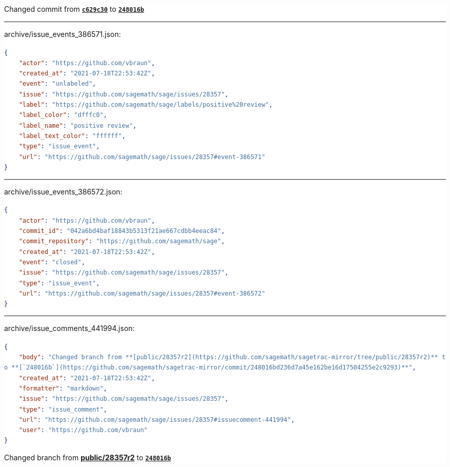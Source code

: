 Changed commit from **[`c629c30`](https://github.com/sagemath/sagetrac-mirror/commit/c629c306c1099d2c33c8266d6a42e89b71a54c3c)** to **[`248016b`](https://github.com/sagemath/sagetrac-mirror/commit/248016bd236d7a45e162be16d17504255e2c9293)**



---

archive/issue_events_386571.json:
```json
{
    "actor": "https://github.com/vbraun",
    "created_at": "2021-07-18T22:53:42Z",
    "event": "unlabeled",
    "issue": "https://github.com/sagemath/sage/issues/28357",
    "label": "https://github.com/sagemath/sage/labels/positive%20review",
    "label_color": "dfffc0",
    "label_name": "positive review",
    "label_text_color": "ffffff",
    "type": "issue_event",
    "url": "https://github.com/sagemath/sage/issues/28357#event-386571"
}
```



---

archive/issue_events_386572.json:
```json
{
    "actor": "https://github.com/vbraun",
    "commit_id": "042a6bd4baf18843b5313f21ae667cdbb4eeac84",
    "commit_repository": "https://github.com/sagemath/sage",
    "created_at": "2021-07-18T22:53:42Z",
    "event": "closed",
    "issue": "https://github.com/sagemath/sage/issues/28357",
    "type": "issue_event",
    "url": "https://github.com/sagemath/sage/issues/28357#event-386572"
}
```



---

archive/issue_comments_441994.json:
```json
{
    "body": "Changed branch from **[public/28357r2](https://github.com/sagemath/sagetrac-mirror/tree/public/28357r2)** to **[`248016b`](https://github.com/sagemath/sagetrac-mirror/commit/248016bd236d7a45e162be16d17504255e2c9293)**",
    "created_at": "2021-07-18T22:53:42Z",
    "formatter": "markdown",
    "issue": "https://github.com/sagemath/sage/issues/28357",
    "type": "issue_comment",
    "url": "https://github.com/sagemath/sage/issues/28357#issuecomment-441994",
    "user": "https://github.com/vbraun"
}
```

Changed branch from **[public/28357r2](https://github.com/sagemath/sagetrac-mirror/tree/public/28357r2)** to **[`248016b`](https://github.com/sagemath/sagetrac-mirror/commit/248016bd236d7a45e162be16d17504255e2c9293)**
